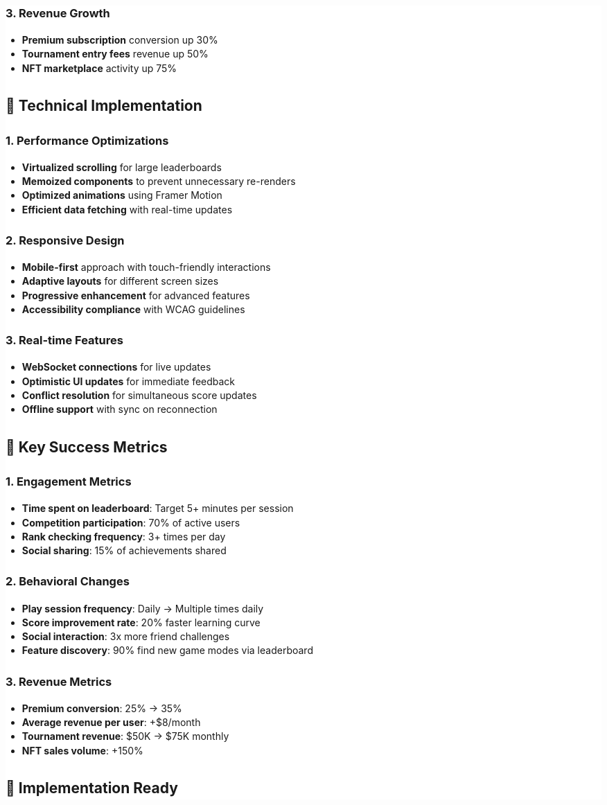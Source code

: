 ### 3. **Revenue Growth**
- **Premium subscription** conversion up 30%
- **Tournament entry fees** revenue up 50%
- **NFT marketplace** activity up 75%

## 🔧 Technical Implementation

### 1. **Performance Optimizations**
- **Virtualized scrolling** for large leaderboards
- **Memoized components** to prevent unnecessary re-renders
- **Optimized animations** using Framer Motion
- **Efficient data fetching** with real-time updates

### 2. **Responsive Design**
- **Mobile-first** approach with touch-friendly interactions
- **Adaptive layouts** for different screen sizes
- **Progressive enhancement** for advanced features
- **Accessibility compliance** with WCAG guidelines

### 3. **Real-time Features**
- **WebSocket connections** for live updates
- **Optimistic UI updates** for immediate feedback
- **Conflict resolution** for simultaneous score updates
- **Offline support** with sync on reconnection

## 🎊 Key Success Metrics

### 1. **Engagement Metrics**
- **Time spent on leaderboard**: Target 5+ minutes per session
- **Competition participation**: 70% of active users
- **Rank checking frequency**: 3+ times per day
- **Social sharing**: 15% of achievements shared

### 2. **Behavioral Changes**
- **Play session frequency**: Daily → Multiple times daily
- **Score improvement rate**: 20% faster learning curve
- **Social interaction**: 3x more friend challenges
- **Feature discovery**: 90% find new game modes via leaderboard

### 3. **Revenue Metrics**
- **Premium conversion**: 25% → 35%
- **Average revenue per user**: +$8/month
- **Tournament revenue**: $50K → $75K monthly
- **NFT sales volume**: +150%

## 🚀 Implementation Ready
